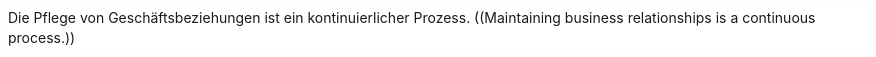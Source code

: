 Die Pflege von Geschäftsbeziehungen ist ein kontinuierlicher Prozess. ((Maintaining business relationships is a continuous process.))
